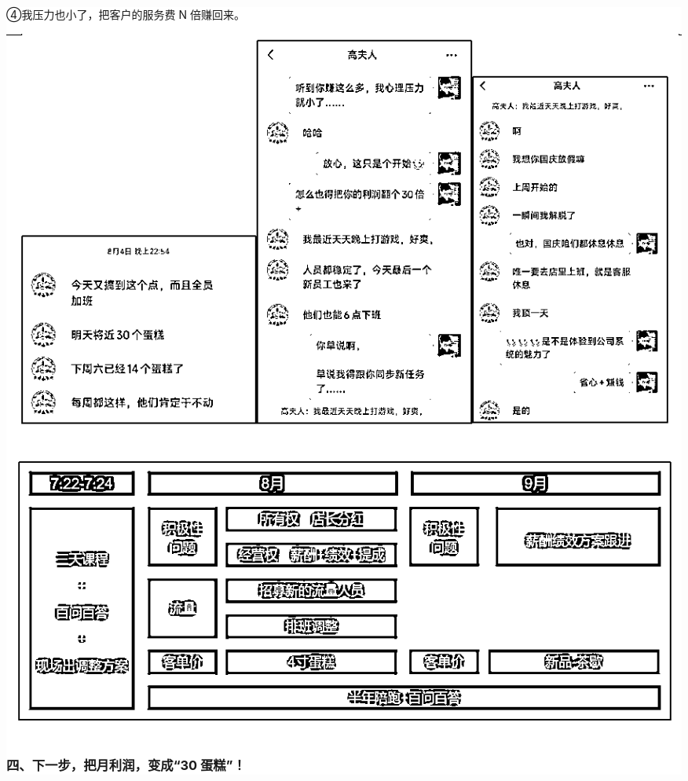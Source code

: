 ④我压力也小了，把客户的服务费 N 倍赚回来。

![](img/f66d6e0a0bbdef42c70507802aed31ae.png)

![](img/4f5a0ba62d7017a627f60ccc61dcd94f.png)

### 四、下一步，**把月利润，变成“30 蛋糕”！**
